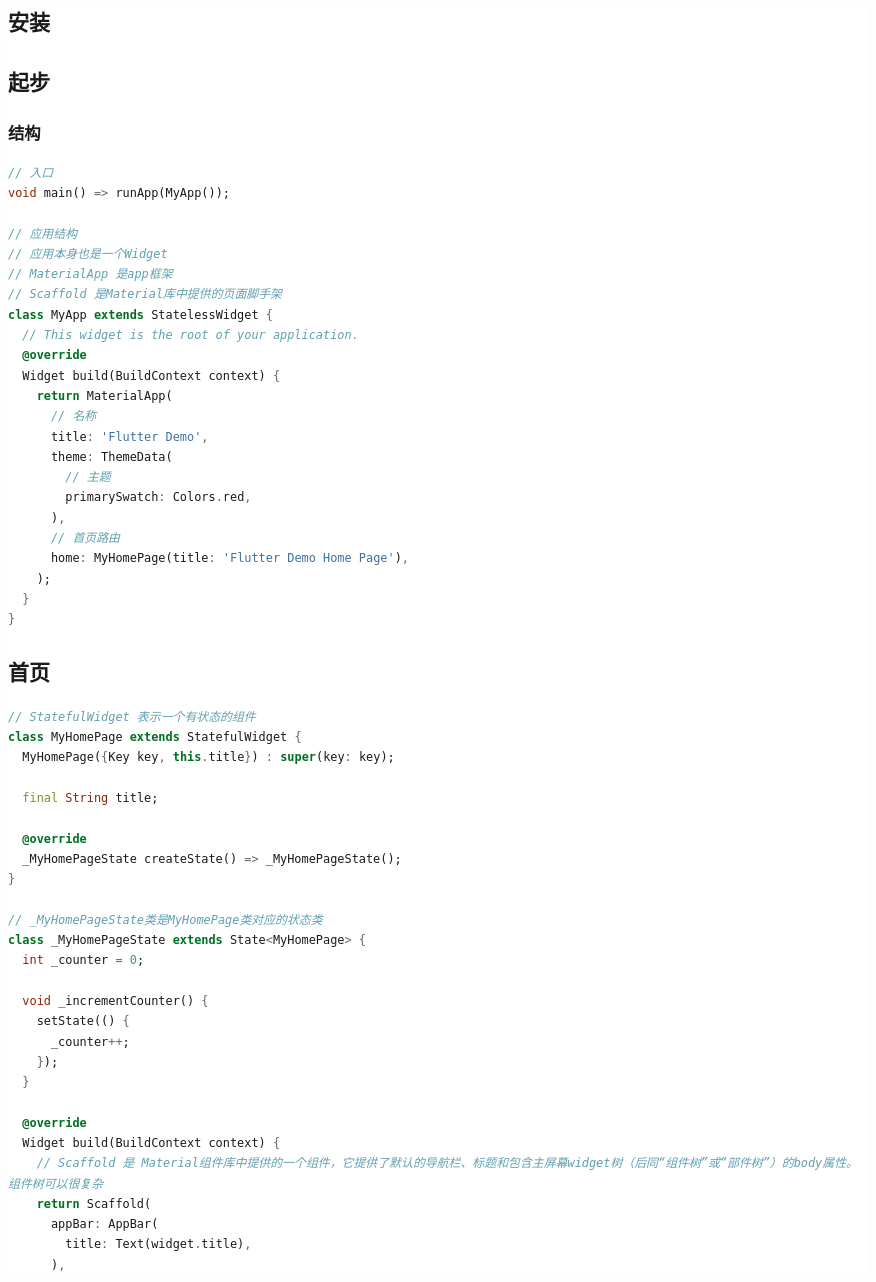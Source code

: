 ## 安装

## 起步

### 结构

```dart
// 入口
void main() => runApp(MyApp());

// 应用结构
// 应用本身也是一个Widget
// MaterialApp 是app框架
// Scaffold 是Material库中提供的页面脚手架
class MyApp extends StatelessWidget {
  // This widget is the root of your application.
  @override
  Widget build(BuildContext context) {
    return MaterialApp(
      // 名称
      title: 'Flutter Demo',
      theme: ThemeData(
        // 主题
        primarySwatch: Colors.red,
      ),
      // 首页路由
      home: MyHomePage(title: 'Flutter Demo Home Page'),
    );
  }
}
```

## 首页

```dart
// StatefulWidget 表示一个有状态的组件
class MyHomePage extends StatefulWidget {
  MyHomePage({Key key, this.title}) : super(key: key);

  final String title;

  @override
  _MyHomePageState createState() => _MyHomePageState();
}

// _MyHomePageState类是MyHomePage类对应的状态类
class _MyHomePageState extends State<MyHomePage> {
  int _counter = 0;

  void _incrementCounter() {
    setState(() {
      _counter++;
    });
  }

  @override
  Widget build(BuildContext context) {
    // Scaffold 是 Material组件库中提供的一个组件，它提供了默认的导航栏、标题和包含主屏幕widget树（后同“组件树”或“部件树”）的body属性。组件树可以很复杂
    return Scaffold(
      appBar: AppBar(
        title: Text(widget.title),
      ),
```